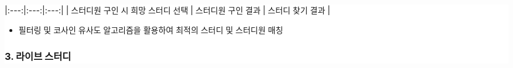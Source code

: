 |:---:|:---:|:---:|
| 스터디원 구인 시 희망 스터디 선택 | 스터디원 구인 결과 | 스터디 찾기 결과 |

- 필터링 및 코사인 유사도 알고리즘을 활용하여 최적의 스터디 및 스터디원 매칭

### **3. 라이브 스터디**